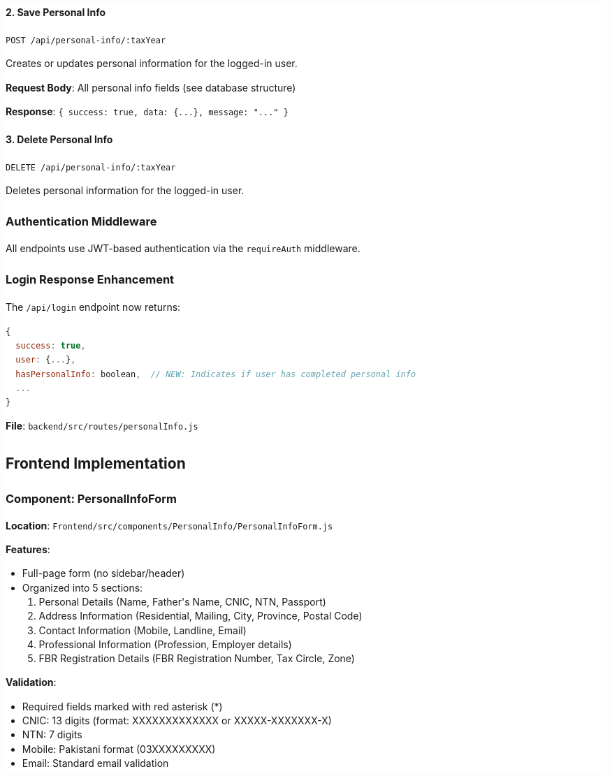 #### 2. Save Personal Info
```
POST /api/personal-info/:taxYear
```
Creates or updates personal information for the logged-in user.

**Request Body**: All personal info fields (see database structure)

**Response**: `{ success: true, data: {...}, message: "..." }`

#### 3. Delete Personal Info
```
DELETE /api/personal-info/:taxYear
```
Deletes personal information for the logged-in user.

### Authentication Middleware
All endpoints use JWT-based authentication via the `requireAuth` middleware.

### Login Response Enhancement
The `/api/login` endpoint now returns:
```javascript
{
  success: true,
  user: {...},
  hasPersonalInfo: boolean,  // NEW: Indicates if user has completed personal info
  ...
}
```

**File**: `backend/src/routes/personalInfo.js`

## Frontend Implementation

### Component: PersonalInfoForm
**Location**: `Frontend/src/components/PersonalInfo/PersonalInfoForm.js`

**Features**:
- Full-page form (no sidebar/header)
- Organized into 5 sections:
  1. Personal Details (Name, Father's Name, CNIC, NTN, Passport)
  2. Address Information (Residential, Mailing, City, Province, Postal Code)
  3. Contact Information (Mobile, Landline, Email)
  4. Professional Information (Profession, Employer details)
  5. FBR Registration Details (FBR Registration Number, Tax Circle, Zone)

**Validation**:
- Required fields marked with red asterisk (*)
- CNIC: 13 digits (format: XXXXXXXXXXXXX or XXXXX-XXXXXXX-X)
- NTN: 7 digits
- Mobile: Pakistani format (03XXXXXXXXX)
- Email: Standard email validation
